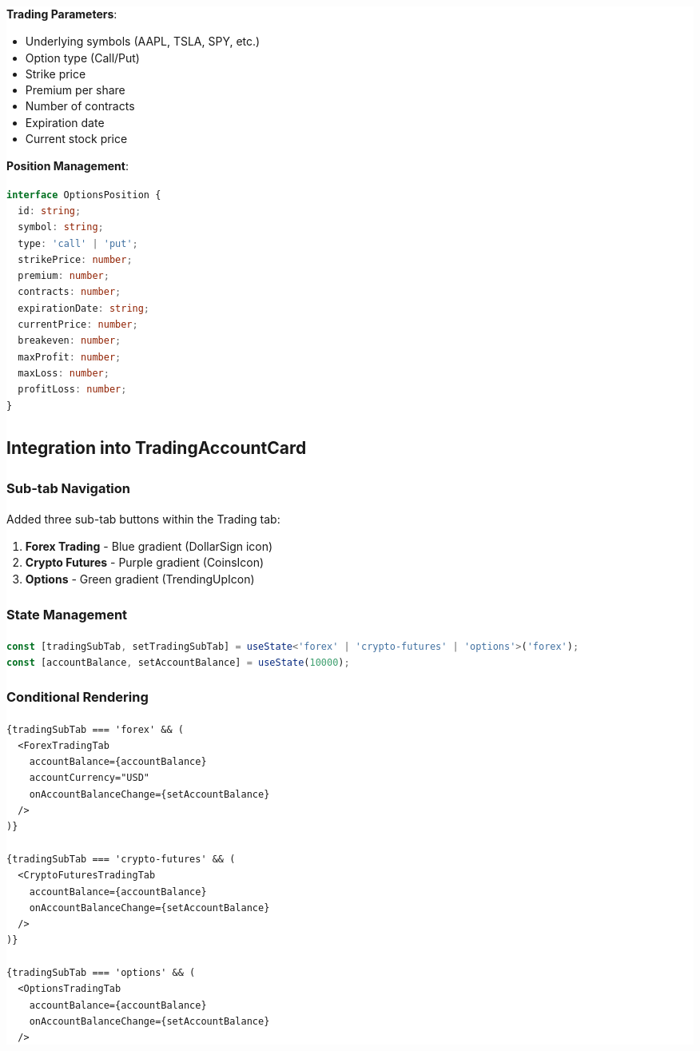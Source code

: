 **Trading Parameters**:
- Underlying symbols (AAPL, TSLA, SPY, etc.)
- Option type (Call/Put)
- Strike price
- Premium per share
- Number of contracts
- Expiration date
- Current stock price

**Position Management**:
```typescript
interface OptionsPosition {
  id: string;
  symbol: string;
  type: 'call' | 'put';
  strikePrice: number;
  premium: number;
  contracts: number;
  expirationDate: string;
  currentPrice: number;
  breakeven: number;
  maxProfit: number;
  maxLoss: number;
  profitLoss: number;
}
```

## Integration into TradingAccountCard

### Sub-tab Navigation
Added three sub-tab buttons within the Trading tab:
1. **Forex Trading** - Blue gradient (DollarSign icon)
2. **Crypto Futures** - Purple gradient (CoinsIcon)
3. **Options** - Green gradient (TrendingUpIcon)

### State Management
```typescript
const [tradingSubTab, setTradingSubTab] = useState<'forex' | 'crypto-futures' | 'options'>('forex');
const [accountBalance, setAccountBalance] = useState(10000);
```

### Conditional Rendering
```tsx
{tradingSubTab === 'forex' && (
  <ForexTradingTab 
    accountBalance={accountBalance}
    accountCurrency="USD"
    onAccountBalanceChange={setAccountBalance}
  />
)}

{tradingSubTab === 'crypto-futures' && (
  <CryptoFuturesTradingTab 
    accountBalance={accountBalance}
    onAccountBalanceChange={setAccountBalance}
  />
)}

{tradingSubTab === 'options' && (
  <OptionsTradingTab 
    accountBalance={accountBalance}
    onAccountBalanceChange={setAccountBalance}
  />
```